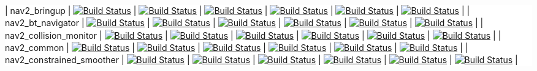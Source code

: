 | nav2_bringup | [![Build Status](https://build.ros2.org/job/Hsrc_uj__nav2_bringup__ubuntu_jammy__source/badge/icon)](https://build.ros2.org/job/Hsrc_uj__nav2_bringup__ubuntu_jammy__source/) | [![Build Status](https://build.ros2.org/job/Hbin_uj64__nav2_bringup__ubuntu_jammy_amd64__binary/badge/icon)](https://build.ros2.org/job/Hbin_uj64__nav2_bringup__ubuntu_jammy_amd64__binary/) | [![Build Status](https://build.ros2.org/job/Jsrc_un__nav2_bringup__ubuntu_noble__source/badge/icon)](https://build.ros2.org/job/Jsrc_un__nav2_bringup__ubuntu_noble__source/) | [![Build Status](https://build.ros2.org/job/Jbin_un64__nav2_bringup__ubuntu_noble_amd64__binary/badge/icon)](https://build.ros2.org/job/Jbin_un64__nav2_bringup__ubuntu_noble_amd64__binary/) | [![Build Status](https://build.ros2.org/job/Ksrc_un__nav2_bringup__ubuntu_noble__source/badge/icon)](https://build.ros2.org/job/Ksrc_un__nav2_bringup__ubuntu_noble__source/) | [![Build Status](https://build.ros2.org/job/Kbin_un64__nav2_bringup__ubuntu_noble_amd64__binary/badge/icon)](https://build.ros2.org/job/Kbin_un64__nav2_bringup__ubuntu_noble_amd64__binary/) |
| nav2_bt_navigator | [![Build Status](https://build.ros2.org/job/Hsrc_uj__nav2_bt_navigator__ubuntu_jammy__source/badge/icon)](https://build.ros2.org/job/Hsrc_uj__nav2_bt_navigator__ubuntu_jammy__source/) | [![Build Status](https://build.ros2.org/job/Hbin_uj64__nav2_bt_navigator__ubuntu_jammy_amd64__binary/badge/icon)](https://build.ros2.org/job/Hbin_uj64__nav2_bt_navigator__ubuntu_jammy_amd64__binary/) | [![Build Status](https://build.ros2.org/job/Jsrc_un__nav2_bt_navigator__ubuntu_noble__source/badge/icon)](https://build.ros2.org/job/Jsrc_un__nav2_bt_navigator__ubuntu_noble__source/) | [![Build Status](https://build.ros2.org/job/Jbin_un64__nav2_bt_navigator__ubuntu_noble_amd64__binary/badge/icon)](https://build.ros2.org/job/Jbin_un64__nav2_bt_navigator__ubuntu_noble_amd64__binary/) | [![Build Status](https://build.ros2.org/job/Ksrc_un__nav2_bt_navigator__ubuntu_noble__source/badge/icon)](https://build.ros2.org/job/Ksrc_un__nav2_bt_navigator__ubuntu_noble__source/) | [![Build Status](https://build.ros2.org/job/Kbin_un64__nav2_bt_navigator__ubuntu_noble_amd64__binary/badge/icon)](https://build.ros2.org/job/Kbin_un64__nav2_bt_navigator__ubuntu_noble_amd64__binary/) |
| nav2_collision_monitor | [![Build Status](https://build.ros2.org/job/Hsrc_uj__nav2_collision_monitor__ubuntu_jammy__source/badge/icon)](https://build.ros2.org/job/Hsrc_uj__nav2_collision_monitor__ubuntu_jammy__source/) | [![Build Status](https://build.ros2.org/job/Hbin_uj64__nav2_collision_monitor__ubuntu_jammy_amd64__binary/badge/icon)](https://build.ros2.org/job/Hbin_uj64__nav2_collision_monitor__ubuntu_jammy_amd64__binary/) | [![Build Status](https://build.ros2.org/job/Jsrc_un__nav2_collision_monitor__ubuntu_noble__source/badge/icon)](https://build.ros2.org/job/Jsrc_un__nav2_collision_monitor__ubuntu_noble__source/) | [![Build Status](https://build.ros2.org/job/Jbin_un64__nav2_collision_monitor__ubuntu_noble_amd64__binary/badge/icon)](https://build.ros2.org/job/Jbin_un64__nav2_collision_monitor__ubuntu_noble_amd64__binary/) | [![Build Status](https://build.ros2.org/job/Ksrc_un__nav2_collision_monitor__ubuntu_noble__source/badge/icon)](https://build.ros2.org/job/Ksrc_un__nav2_collision_monitor__ubuntu_noble__source/) | [![Build Status](https://build.ros2.org/job/Kbin_un64__nav2_collision_monitor__ubuntu_noble_amd64__binary/badge/icon)](https://build.ros2.org/job/Kbin_un64__nav2_collision_monitor__ubuntu_noble_amd64__binary/) |
| nav2_common | [![Build Status](https://build.ros2.org/job/Hsrc_uj__nav2_common__ubuntu_jammy__source/badge/icon)](https://build.ros2.org/job/Hsrc_uj__nav2_common__ubuntu_jammy__source/) | [![Build Status](https://build.ros2.org/job/Hbin_uj64__nav2_common__ubuntu_jammy_amd64__binary/badge/icon)](https://build.ros2.org/job/Hbin_uj64__nav2_common__ubuntu_jammy_amd64__binary/) | [![Build Status](https://build.ros2.org/job/Jsrc_un__nav2_common__ubuntu_noble__source/badge/icon)](https://build.ros2.org/job/Jsrc_un__nav2_common__ubuntu_noble__source/) | [![Build Status](https://build.ros2.org/job/Jbin_un64__nav2_common__ubuntu_noble_amd64__binary/badge/icon)](https://build.ros2.org/job/Jbin_un64__nav2_common__ubuntu_noble_amd64__binary/) | [![Build Status](https://build.ros2.org/job/Ksrc_un__nav2_common__ubuntu_noble__source/badge/icon)](https://build.ros2.org/job/Ksrc_un__nav2_common__ubuntu_noble__source/) | [![Build Status](https://build.ros2.org/job/Kbin_un64__nav2_common__ubuntu_noble_amd64__binary/badge/icon)](https://build.ros2.org/job/Kbin_un64__nav2_common__ubuntu_noble_amd64__binary/) |
| nav2_constrained_smoother | [![Build Status](https://build.ros2.org/job/Hsrc_uj__nav2_constrained_smoother__ubuntu_jammy__source/badge/icon)](https://build.ros2.org/job/Hsrc_uj__nav2_constrained_smoother__ubuntu_jammy__source/) | [![Build Status](https://build.ros2.org/job/Hbin_uj64__nav2_constrained_smoother__ubuntu_jammy_amd64__binary/badge/icon)](https://build.ros2.org/job/Hbin_uj64__nav2_constrained_smoother__ubuntu_jammy_amd64__binary/) | [![Build Status](https://build.ros2.org/job/Jsrc_un__nav2_constrained_smoother__ubuntu_noble__source/badge/icon)](https://build.ros2.org/job/Jsrc_un__nav2_constrained_smoother__ubuntu_noble__source/) | [![Build Status](https://build.ros2.org/job/Jbin_un64__nav2_constrained_smoother__ubuntu_noble_amd64__binary/badge/icon)](https://build.ros2.org/job/Jbin_un64__nav2_constrained_smoother__ubuntu_noble_amd64__binary/) | [![Build Status](https://build.ros2.org/job/Ksrc_un__nav2_constrained_smoother__ubuntu_noble__source/badge/icon)](https://build.ros2.org/job/Ksrc_un__nav2_constrained_smoother__ubuntu_noble__source/) | [![Build Status](https://build.ros2.org/job/Kbin_un64__nav2_constrained_smoother__ubuntu_noble_amd64__binary/badge/icon)](https://build.ros2.org/job/Kbin_un64__nav2_constrained_smoother__ubuntu_noble_amd64__binary/) |